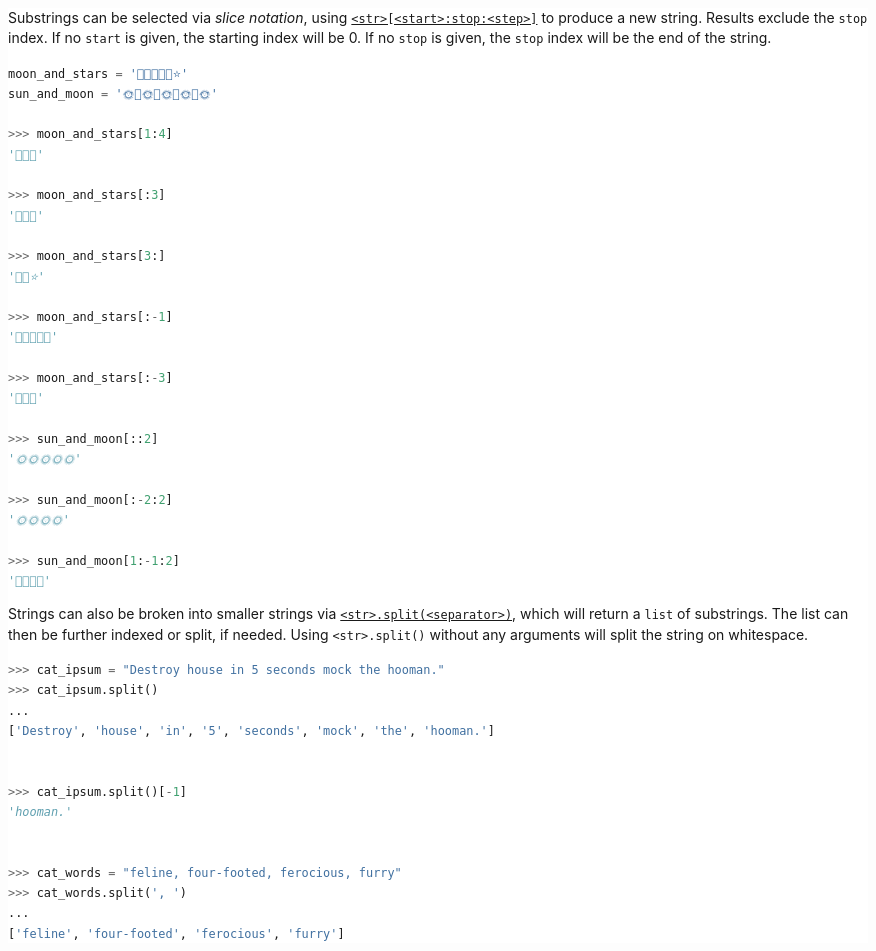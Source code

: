 Substrings can be selected via _slice notation_, using [`<str>[<start>:stop:<step>]`][common sequence operations] to produce a new string.
 Results exclude the `stop` index.
 If no `start` is given, the starting index will be 0.
 If no `stop` is given, the `stop` index will be the end of the string.


```python
moon_and_stars = '🌟🌟🌙🌟🌟⭐'
sun_and_moon = '🌞🌙🌞🌙🌞🌙🌞🌙🌞'

>>> moon_and_stars[1:4]
'🌟🌙🌟'

>>> moon_and_stars[:3]
'🌟🌟🌙'

>>> moon_and_stars[3:]
'🌟🌟⭐'

>>> moon_and_stars[:-1]
'🌟🌟🌙🌟🌟'

>>> moon_and_stars[:-3]
'🌟🌟🌙'

>>> sun_and_moon[::2]
'🌞🌞🌞🌞🌞'

>>> sun_and_moon[:-2:2]
'🌞🌞🌞🌞'

>>> sun_and_moon[1:-1:2]
'🌙🌙🌙🌙'
```

Strings can also be broken into smaller strings via [`<str>.split(<separator>)`][str-split], which will return a `list` of substrings.
 The list can then be further indexed or split, if needed.
 Using `<str>.split()` without any arguments will split the string on whitespace.


```python
>>> cat_ipsum = "Destroy house in 5 seconds mock the hooman."
>>> cat_ipsum.split()
...
['Destroy', 'house', 'in', '5', 'seconds', 'mock', 'the', 'hooman.']


>>> cat_ipsum.split()[-1]
'hooman.'


>>> cat_words = "feline, four-footed, ferocious, furry"
>>> cat_words.split(', ')
...
['feline', 'four-footed', 'ferocious', 'furry']
```


[common sequence operations]: https://docs.python.org/3/library/stdtypes.html#common-sequence-operations
[str-join]: https://docs.python.org/3/library/stdtypes.html#str.join
[str-split]: https://docs.python.org/3/library/stdtypes.html#str.split
[text sequence]: https://docs.python.org/3/library/stdtypes.html#text-sequence-type-str
[unicode code points]: https://stackoverflow.com/questions/27331819/whats-the-difference-between-a-character-a-code-point-a-glyph-and-a-grapheme